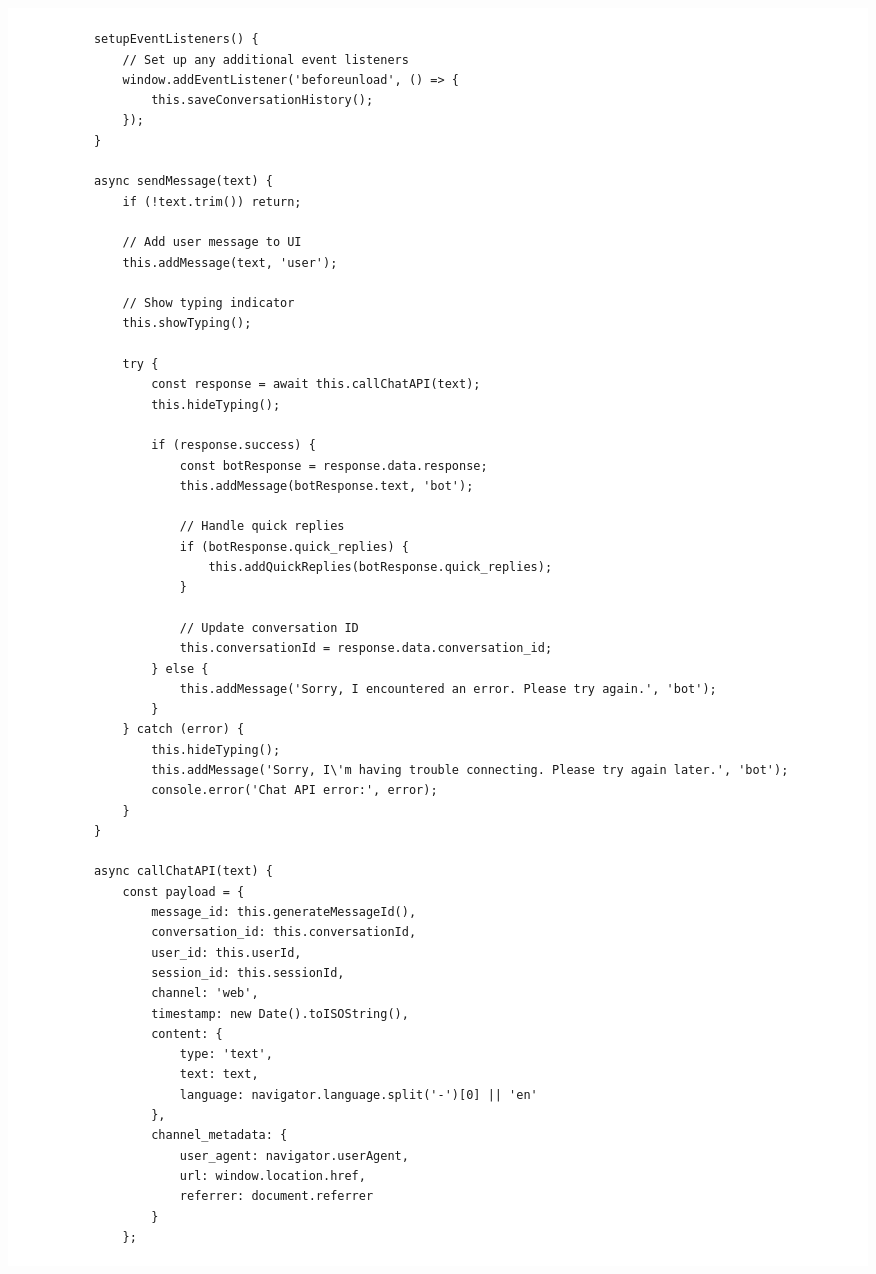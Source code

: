 ```html
            
            setupEventListeners() {
                // Set up any additional event listeners
                window.addEventListener('beforeunload', () => {
                    this.saveConversationHistory();
                });
            }
            
            async sendMessage(text) {
                if (!text.trim()) return;
                
                // Add user message to UI
                this.addMessage(text, 'user');
                
                // Show typing indicator
                this.showTyping();
                
                try {
                    const response = await this.callChatAPI(text);
                    this.hideTyping();
                    
                    if (response.success) {
                        const botResponse = response.data.response;
                        this.addMessage(botResponse.text, 'bot');
                        
                        // Handle quick replies
                        if (botResponse.quick_replies) {
                            this.addQuickReplies(botResponse.quick_replies);
                        }
                        
                        // Update conversation ID
                        this.conversationId = response.data.conversation_id;
                    } else {
                        this.addMessage('Sorry, I encountered an error. Please try again.', 'bot');
                    }
                } catch (error) {
                    this.hideTyping();
                    this.addMessage('Sorry, I\'m having trouble connecting. Please try again later.', 'bot');
                    console.error('Chat API error:', error);
                }
            }
            
            async callChatAPI(text) {
                const payload = {
                    message_id: this.generateMessageId(),
                    conversation_id: this.conversationId,
                    user_id: this.userId,
                    session_id: this.sessionId,
                    channel: 'web',
                    timestamp: new Date().toISOString(),
                    content: {
                        type: 'text',
                        text: text,
                        language: navigator.language.split('-')[0] || 'en'
                    },
                    channel_metadata: {
                        user_agent: navigator.userAgent,
                        url: window.location.href,
                        referrer: document.referrer
                    }
                };
                
```
